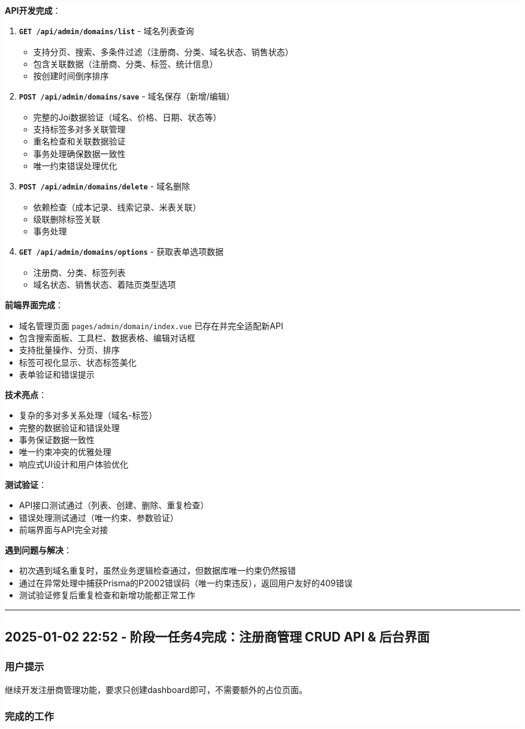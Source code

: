 **API开发完成**：
1. **`GET /api/admin/domains/list`** - 域名列表查询
   - 支持分页、搜索、多条件过滤（注册商、分类、域名状态、销售状态）
   - 包含关联数据（注册商、分类、标签、统计信息）
   - 按创建时间倒序排序

2. **`POST /api/admin/domains/save`** - 域名保存（新增/编辑）
   - 完整的Joi数据验证（域名、价格、日期、状态等）
   - 支持标签多对多关联管理
   - 重名检查和关联数据验证
   - 事务处理确保数据一致性
   - 唯一约束错误处理优化

3. **`POST /api/admin/domains/delete`** - 域名删除
   - 依赖检查（成本记录、线索记录、米表关联）
   - 级联删除标签关联
   - 事务处理

4. **`GET /api/admin/domains/options`** - 获取表单选项数据
   - 注册商、分类、标签列表
   - 域名状态、销售状态、着陆页类型选项

**前端界面完成**：
- 域名管理页面 `pages/admin/domain/index.vue` 已存在并完全适配新API
- 包含搜索面板、工具栏、数据表格、编辑对话框
- 支持批量操作、分页、排序
- 标签可视化显示、状态标签美化
- 表单验证和错误提示

**技术亮点**：
- 复杂的多对多关系处理（域名-标签）
- 完整的数据验证和错误处理
- 事务保证数据一致性
- 唯一约束冲突的优雅处理
- 响应式UI设计和用户体验优化

**测试验证**：
- API接口测试通过（列表、创建、删除、重复检查）
- 错误处理测试通过（唯一约束、参数验证）
- 前端界面与API完全对接

**遇到问题与解决**：
- 初次遇到域名重复时，虽然业务逻辑检查通过，但数据库唯一约束仍然报错
- 通过在异常处理中捕获Prisma的P2002错误码（唯一约束违反），返回用户友好的409错误
- 测试验证修复后重复检查和新增功能都正常工作

---

## 2025-01-02 22:52 - 阶段一任务4完成：注册商管理 CRUD API & 后台界面

### 用户提示
继续开发注册商管理功能，要求只创建dashboard即可，不需要额外的占位页面。

### 完成的工作
